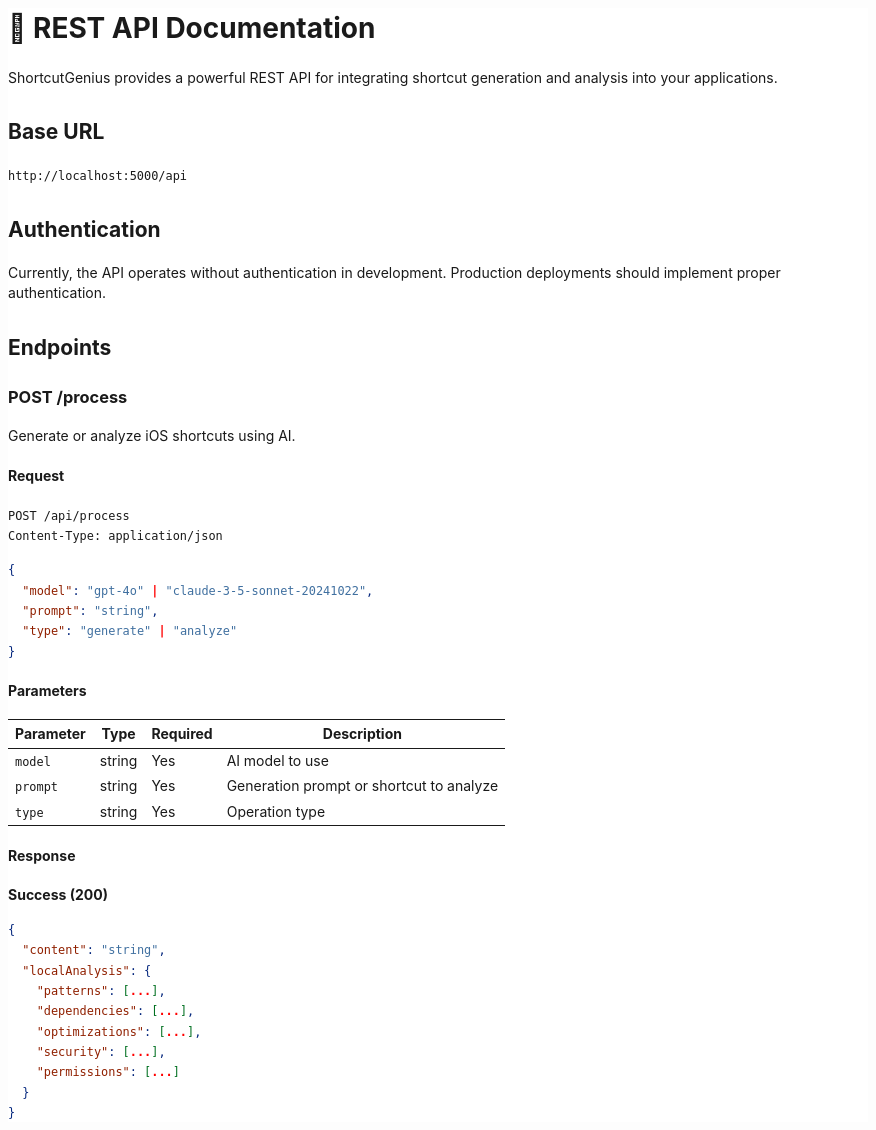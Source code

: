 # 🔌 REST API Documentation

ShortcutGenius provides a powerful REST API for integrating shortcut generation and analysis into your applications.

## Base URL
```
http://localhost:5000/api
```

## Authentication
Currently, the API operates without authentication in development. Production deployments should implement proper authentication.

## Endpoints

### POST /process

Generate or analyze iOS shortcuts using AI.

#### Request

```http
POST /api/process
Content-Type: application/json
```

```json
{
  "model": "gpt-4o" | "claude-3-5-sonnet-20241022",
  "prompt": "string",
  "type": "generate" | "analyze"
}
```

#### Parameters

| Parameter | Type | Required | Description |
|-----------|------|----------|-------------|
| `model` | string | Yes | AI model to use |
| `prompt` | string | Yes | Generation prompt or shortcut to analyze |
| `type` | string | Yes | Operation type |

#### Response

**Success (200)**
```json
{
  "content": "string",
  "localAnalysis": {
    "patterns": [...],
    "dependencies": [...],
    "optimizations": [...],
    "security": [...],
    "permissions": [...]
  }
}
```
